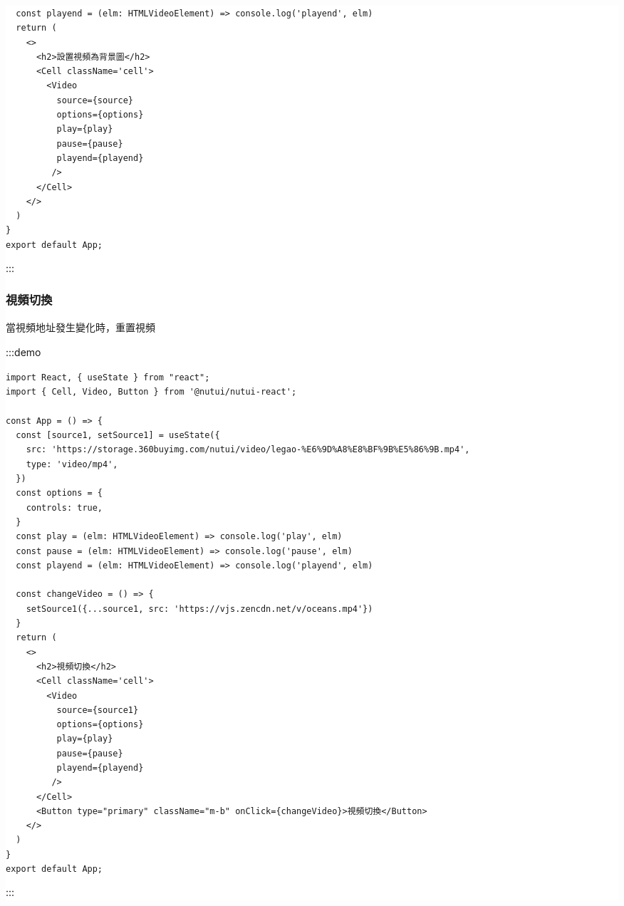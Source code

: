 ```tsx
  const playend = (elm: HTMLVideoElement) => console.log('playend', elm)
  return (
    <>
      <h2>設置視頻為背景圖</h2>
      <Cell className='cell'>
        <Video
          source={source}
          options={options}
          play={play}
          pause={pause}
          playend={playend}
         />
      </Cell>
    </>
  )
}
export default App;
```
:::

### 視頻切換
當視頻地址發生變化時，重置視頻

:::demo
```tsx
import React, { useState } from "react";
import { Cell, Video, Button } from '@nutui/nutui-react';

const App = () => {
  const [source1, setSource1] = useState({
    src: 'https://storage.360buyimg.com/nutui/video/legao-%E6%9D%A8%E8%BF%9B%E5%86%9B.mp4',
    type: 'video/mp4',
  })
  const options = {
    controls: true,
  }
  const play = (elm: HTMLVideoElement) => console.log('play', elm)
  const pause = (elm: HTMLVideoElement) => console.log('pause', elm)
  const playend = (elm: HTMLVideoElement) => console.log('playend', elm)

  const changeVideo = () => {
    setSource1({...source1, src: 'https://vjs.zencdn.net/v/oceans.mp4'})
  }
  return (
    <>
      <h2>視頻切換</h2>
      <Cell className='cell'>
        <Video
          source={source1}
          options={options}
          play={play}
          pause={pause}
          playend={playend}
         />
      </Cell>
      <Button type="primary" className="m-b" onClick={changeVideo}>視頻切換</Button>
    </>
  )
}
export default App;
```
:::
